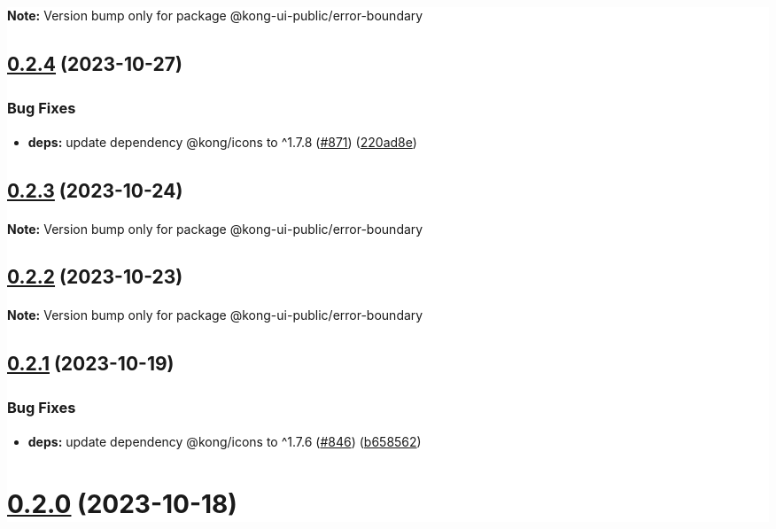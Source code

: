**Note:** Version bump only for package @kong-ui-public/error-boundary





## [0.2.4](https://github.com/Kong/public-ui-components/compare/@kong-ui-public/error-boundary@0.2.3...@kong-ui-public/error-boundary@0.2.4) (2023-10-27)


### Bug Fixes

* **deps:** update dependency @kong/icons to ^1.7.8 ([#871](https://github.com/Kong/public-ui-components/issues/871)) ([220ad8e](https://github.com/Kong/public-ui-components/commit/220ad8e291ae0c1bd4405383677d46310d2b1c6d))





## [0.2.3](https://github.com/Kong/public-ui-components/compare/@kong-ui-public/error-boundary@0.2.2...@kong-ui-public/error-boundary@0.2.3) (2023-10-24)

**Note:** Version bump only for package @kong-ui-public/error-boundary





## [0.2.2](https://github.com/Kong/public-ui-components/compare/@kong-ui-public/error-boundary@0.2.1...@kong-ui-public/error-boundary@0.2.2) (2023-10-23)

**Note:** Version bump only for package @kong-ui-public/error-boundary





## [0.2.1](https://github.com/Kong/public-ui-components/compare/@kong-ui-public/error-boundary@0.2.0...@kong-ui-public/error-boundary@0.2.1) (2023-10-19)


### Bug Fixes

* **deps:** update dependency @kong/icons to ^1.7.6 ([#846](https://github.com/Kong/public-ui-components/issues/846)) ([b658562](https://github.com/Kong/public-ui-components/commit/b6585621597b9e27ed17aab8f93b58832af48890))





# [0.2.0](https://github.com/Kong/public-ui-components/compare/@kong-ui-public/error-boundary@0.1.1...@kong-ui-public/error-boundary@0.2.0) (2023-10-18)
